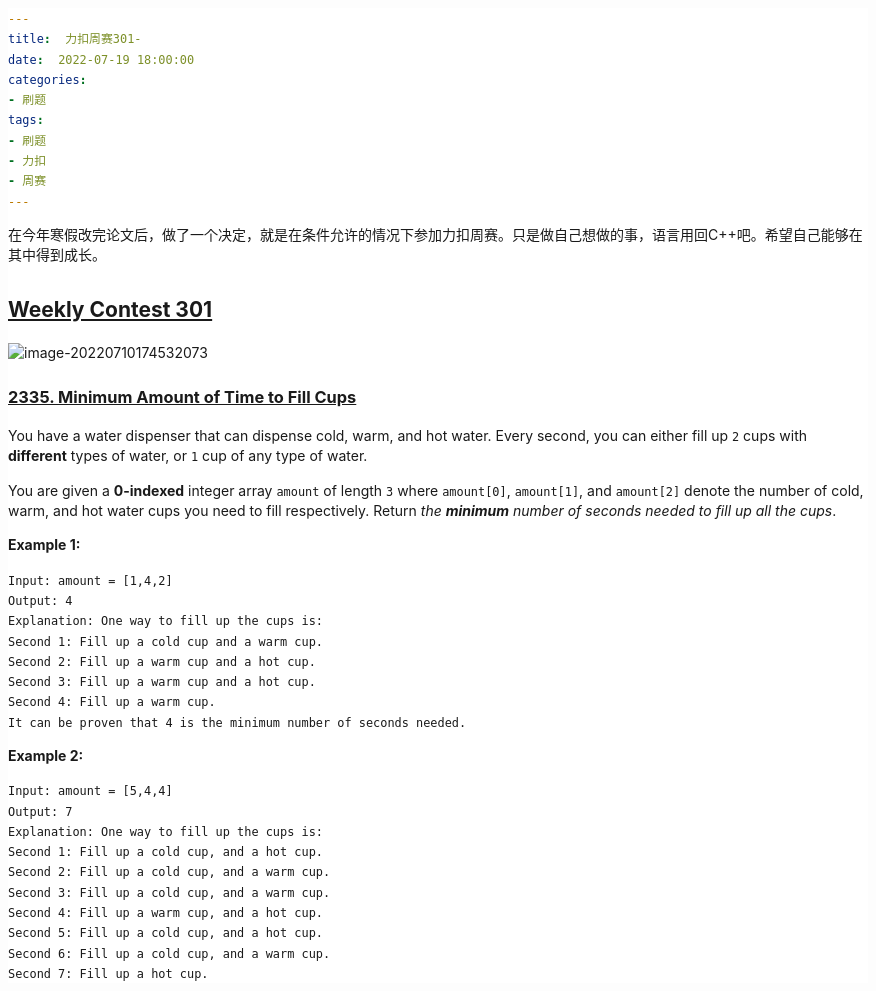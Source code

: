 ```yaml
---
title:  力扣周赛301-
date:  2022-07-19 18:00:00
categories: 
- 刷题
tags:
- 刷题
- 力扣
- 周赛
---
```

在今年寒假改完论文后，做了一个决定，就是在条件允许的情况下参加力扣周赛。只是做自己想做的事，语言用回C++吧。希望自己能够在其中得到成长。



## [Weekly Contest 301](https://leetcode.com/contest/weekly-contest-301/)

![image-20220710174532073](https://cdn.jsdelivr.net/gh/huxingyi1997/my_img/img/20220710181033.png)



### [2335. Minimum Amount of Time to Fill Cups](https://leetcode.com/problems/minimum-amount-of-time-to-fill-cups/)

You have a water dispenser that can dispense cold, warm, and hot water. Every second, you can either fill up `2` cups with **different** types of water, or `1` cup of any type of water.

You are given a **0-indexed** integer array `amount` of length `3` where `amount[0]`, `amount[1]`, and `amount[2]` denote the number of cold, warm, and hot water cups you need to fill respectively. Return *the **minimum** number of seconds needed to fill up all the cups*.

 

**Example 1:**

```
Input: amount = [1,4,2]
Output: 4
Explanation: One way to fill up the cups is:
Second 1: Fill up a cold cup and a warm cup.
Second 2: Fill up a warm cup and a hot cup.
Second 3: Fill up a warm cup and a hot cup.
Second 4: Fill up a warm cup.
It can be proven that 4 is the minimum number of seconds needed.
```

**Example 2:**

```
Input: amount = [5,4,4]
Output: 7
Explanation: One way to fill up the cups is:
Second 1: Fill up a cold cup, and a hot cup.
Second 2: Fill up a cold cup, and a warm cup.
Second 3: Fill up a cold cup, and a warm cup.
Second 4: Fill up a warm cup, and a hot cup.
Second 5: Fill up a cold cup, and a hot cup.
Second 6: Fill up a cold cup, and a warm cup.
Second 7: Fill up a hot cup.
```
